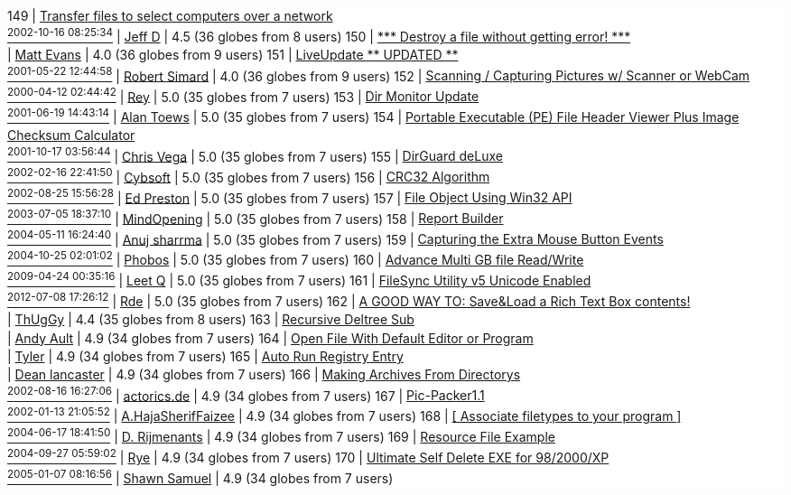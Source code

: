 149 | [Transfer files to select computers over a network<br /><sup>2002-10-16 08:25:34</sup>](https://github.com/Planet-Source-Code/jeff-d-transfer-files-to-select-computers-over-a-network__1-39878) | [Jeff D](../ByAuthor/jeff-d.md) | 4.5 (36 globes from 8 users)
150 | [\*\*\* Destroy a file without getting error\! \*\*\*<br />](https://github.com/Planet-Source-Code/matt-evans-destroy-a-file-without-getting-error__1-1650) | [Matt Evans](../ByAuthor/matt-evans.md) | 4.0 (36 globes from 9 users)
151 | [LiveUpdate \*\* UPDATED \*\*<br /><sup>2001-05-22 12:44:58</sup>](https://github.com/Planet-Source-Code/robert-simard-liveupdate-updated__1-23353) | [Robert Simard](../ByAuthor/robert-simard.md) | 4.0 (36 globes from 9 users)
152 | [Scanning / Capturing Pictures w/ Scanner or WebCam<br /><sup>2000-04-12 02:44:42</sup>](https://github.com/Planet-Source-Code/rey-scanning-capturing-pictures-w-scanner-or-webcam__1-7188) | [Rey](../ByAuthor/rey.md) | 5.0 (35 globes from 7 users)
153 | [Dir Monitor Update<br /><sup>2001-06-19 14:43:14</sup>](https://github.com/Planet-Source-Code/alan-toews-dir-monitor-update__1-24225) | [Alan Toews](../ByAuthor/alan-toews.md) | 5.0 (35 globes from 7 users)
154 | [Portable Executable \(PE\) File Header Viewer Plus Image Checksum Calculator<br /><sup>2001-10-17 03:56:44</sup>](https://github.com/Planet-Source-Code/chris-vega-portable-executable-pe-file-header-viewer-plus-image-checksum-calculator__1-28171) | [Chris Vega](../ByAuthor/chris-vega.md) | 5.0 (35 globes from 7 users)
155 | [DirGuard deLuxe<br /><sup>2002-02-16 22:41:50</sup>](https://github.com/Planet-Source-Code/cybsoft-dirguard-deluxe__1-31858) | [Cybsoft](../ByAuthor/cybsoft.md) | 5.0 (35 globes from 7 users)
156 | [CRC32 Algorithm<br /><sup>2002-08-25 15:56:28</sup>](https://github.com/Planet-Source-Code/ed-preston-crc32-algorithm__1-38270) | [Ed Preston](../ByAuthor/ed-preston.md) | 5.0 (35 globes from 7 users)
157 | [File Object Using Win32 API<br /><sup>2003-07-05 18:37:10</sup>](https://github.com/Planet-Source-Code/mindopening-file-object-using-win32-api__1-46708) | [MindOpening](../ByAuthor/mindopening.md) | 5.0 (35 globes from 7 users)
158 | [Report Builder<br /><sup>2004-05-11 16:24:40</sup>](https://github.com/Planet-Source-Code/anuj-sharrma-report-builder__1-53743) | [Anuj sharrma](../ByAuthor/anuj-sharrma.md) | 5.0 (35 globes from 7 users)
159 | [Capturing the Extra Mouse Button Events<br /><sup>2004-10-25 02:01:02</sup>](https://github.com/Planet-Source-Code/phobos-capturing-the-extra-mouse-button-events__1-56909) | [Phobos](../ByAuthor/phobos.md) | 5.0 (35 globes from 7 users)
160 | [Advance Multi GB file Read/Write<br /><sup>2009-04-24 00:35:16</sup>](https://github.com/Planet-Source-Code/leet-q-advance-multi-gb-file-read-write__1-72025) | [Leet Q](../ByAuthor/leet-q.md) | 5.0 (35 globes from 7 users)
161 | [FileSync Utility v5 Unicode Enabled<br /><sup>2012-07-08 17:26:12</sup>](https://github.com/Planet-Source-Code/rde-filesync-utility-v5-unicode-enabled__1-74356) | [Rde](../ByAuthor/rde.md) | 5.0 (35 globes from 7 users)
162 | [A GOOD WAY TO: Save&Load a Rich Text Box contents\!<br />](https://github.com/Planet-Source-Code/thuggy-a-good-way-to-save-load-a-rich-text-box-contents__1-4939) | [ThUgGy](../ByAuthor/thuggy.md) | 4.4 (35 globes from 8 users)
163 | [Recursive Deltree Sub<br />](https://github.com/Planet-Source-Code/andy-ault-recursive-deltree-sub__1-8092) | [Andy Ault](../ByAuthor/andy-ault.md) | 4.9 (34 globes from 7 users)
164 | [Open File With Default Editor or Program<br />](https://github.com/Planet-Source-Code/tyler-open-file-with-default-editor-or-program__1-14471) | [Tyler](../ByAuthor/tyler.md) | 4.9 (34 globes from 7 users)
165 | [Auto Run Registry Entry<br />](https://github.com/Planet-Source-Code/dean-lancaster-auto-run-registry-entry__1-15092) | [Dean lancaster](../ByAuthor/dean-lancaster.md) | 4.9 (34 globes from 7 users)
166 | [Making Archives From Directorys<br /><sup>2002-08-16 16:27:06</sup>](https://github.com/Planet-Source-Code/actorics-de-making-archives-from-directorys__1-38176) | [actorics\.de](../ByAuthor/actorics-de.md) | 4.9 (34 globes from 7 users)
167 | [Pic\-Packer1\.1<br /><sup>2002-01-13 21:05:52</sup>](https://github.com/Planet-Source-Code/a-hajasheriffaizee-pic-packer1-1__1-43455) | [A\.HajaSherifFaizee](../ByAuthor/a-hajasheriffaizee.md) | 4.9 (34 globes from 7 users)
168 | [\[ Associate filetypes to your program \]<br /><sup>2004-06-17 18:41:50</sup>](https://github.com/Planet-Source-Code/d-rijmenants-associate-filetypes-to-your-program__1-54397) | [D\. Rijmenants](../ByAuthor/d-rijmenants.md) | 4.9 (34 globes from 7 users)
169 | [Resource File Example<br /><sup>2004-09-27 05:59:02</sup>](https://github.com/Planet-Source-Code/rye-resource-file-example__1-56372) | [Rye](../ByAuthor/rye.md) | 4.9 (34 globes from 7 users)
170 | [Ultimate Self Delete EXE for 98/2000/XP<br /><sup>2005-01-07 08:16:56</sup>](https://github.com/Planet-Source-Code/shawn-samuel-ultimate-self-delete-exe-for-98-2000-xp__1-58139) | [Shawn Samuel](../ByAuthor/shawn-samuel.md) | 4.9 (34 globes from 7 users)